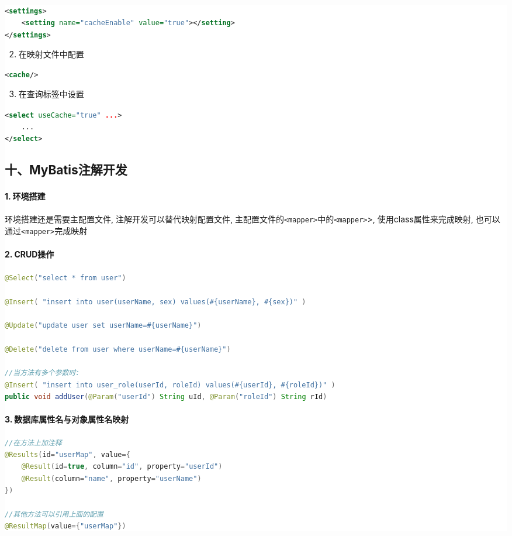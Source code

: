 ```xml
<settings>
    <setting name="cacheEnable" value="true"></setting>
</settings>
```

2. 在映射文件中配置

```xml
<cache/>
```

3. 在查询标签中设置

```xml
<select useCache="true" ...>
    ...
</select>
```



## 十、MyBatis注解开发

#### 1. 环境搭建

环境搭建还是需要主配置文件, 注解开发可以替代映射配置文件, 主配置文件的`<mapper>`中的`<mapper>`>, 使用class属性来完成映射, 也可以通过`<mapper>`完成映射

#### 2. CRUD操作

```java
@Select("select * from user")

@Insert( "insert into user(userName, sex) values(#{userName}, #{sex})" )

@Update("update user set userName=#{userName}")

@Delete("delete from user where userName=#{userName}")

//当方法有多个参数时:
@Insert( "insert into user_role(userId, roleId) values(#{userId}, #{roleId})" )
public void addUser(@Param("userId") String uId, @Param("roleId") String rId)
```

#### 3. 数据库属性名与对象属性名映射

```java
//在方法上加注释
@Results(id="userMap", value={
    @Result(id=true, column="id", property="userId")
    @Result(column="name", property="userName")
})

//其他方法可以引用上面的配置
@ResultMap(value={"userMap"})
```
